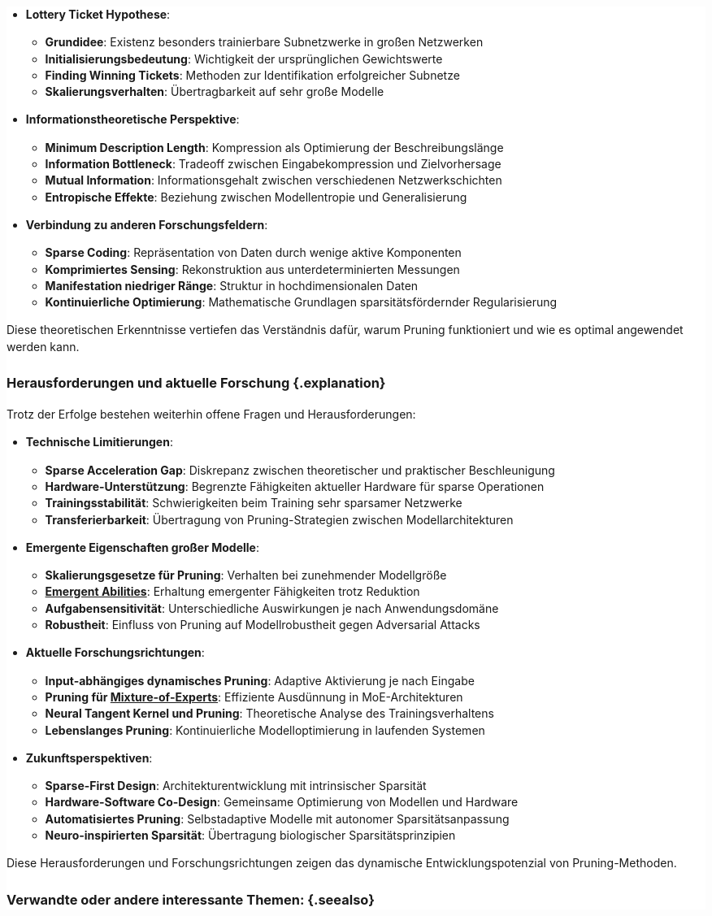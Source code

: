 - **Lottery Ticket Hypothese**:
  - **Grundidee**: Existenz besonders trainierbare Subnetzwerke in großen Netzwerken
  - **Initialisierungsbedeutung**: Wichtigkeit der ursprünglichen Gewichtswerte
  - **Finding Winning Tickets**: Methoden zur Identifikation erfolgreicher Subnetze
  - **Skalierungsverhalten**: Übertragbarkeit auf sehr große Modelle

- **Informationstheoretische Perspektive**:
  - **Minimum Description Length**: Kompression als Optimierung der Beschreibungslänge
  - **Information Bottleneck**: Tradeoff zwischen Eingabekompression und Zielvorhersage
  - **Mutual Information**: Informationsgehalt zwischen verschiedenen Netzwerkschichten
  - **Entropische Effekte**: Beziehung zwischen Modellentropie und Generalisierung

- **Verbindung zu anderen Forschungsfeldern**:
  - **Sparse Coding**: Repräsentation von Daten durch wenige aktive Komponenten
  - **Komprimiertes Sensing**: Rekonstruktion aus unterdeterminierten Messungen
  - **Manifestation niedriger Ränge**: Struktur in hochdimensionalen Daten
  - **Kontinuierliche Optimierung**: Mathematische Grundlagen sparsitätsfördernder Regularisierung

Diese theoretischen Erkenntnisse vertiefen das Verständnis dafür, warum Pruning funktioniert und wie es optimal angewendet werden kann.

### Herausforderungen und aktuelle Forschung {.explanation}

Trotz der Erfolge bestehen weiterhin offene Fragen und Herausforderungen:

- **Technische Limitierungen**:
  - **Sparse Acceleration Gap**: Diskrepanz zwischen theoretischer und praktischer Beschleunigung
  - **Hardware-Unterstützung**: Begrenzte Fähigkeiten aktueller Hardware für sparse Operationen
  - **Trainingsstabilität**: Schwierigkeiten beim Training sehr sparsamer Netzwerke
  - **Transferierbarkeit**: Übertragung von Pruning-Strategien zwischen Modellarchitekturen

- **Emergente Eigenschaften großer Modelle**:
  - **Skalierungsgesetze für Pruning**: Verhalten bei zunehmender Modellgröße
  - **[Emergent Abilities](#Emergent-Abilities)**: Erhaltung emergenter Fähigkeiten trotz Reduktion
  - **Aufgabensensitivität**: Unterschiedliche Auswirkungen je nach Anwendungsdomäne
  - **Robustheit**: Einfluss von Pruning auf Modellrobustheit gegen Adversarial Attacks

- **Aktuelle Forschungsrichtungen**:
  - **Input-abhängiges dynamisches Pruning**: Adaptive Aktivierung je nach Eingabe
  - **Pruning für [Mixture-of-Experts](#Mixture-of-Experts)**: Effiziente Ausdünnung in MoE-Architekturen
  - **Neural Tangent Kernel und Pruning**: Theoretische Analyse des Trainingsverhaltens
  - **Lebenslanges Pruning**: Kontinuierliche Modelloptimierung in laufenden Systemen

- **Zukunftsperspektiven**:
  - **Sparse-First Design**: Architekturentwicklung mit intrinsischer Sparsität
  - **Hardware-Software Co-Design**: Gemeinsame Optimierung von Modellen und Hardware
  - **Automatisiertes Pruning**: Selbstadaptive Modelle mit autonomer Sparsitätsanpassung
  - **Neuro-inspirierten Sparsität**: Übertragung biologischer Sparsitätsprinzipien

Diese Herausforderungen und Forschungsrichtungen zeigen das dynamische Entwicklungspotenzial von Pruning-Methoden.

### Verwandte oder andere interessante Themen: {.seealso}
